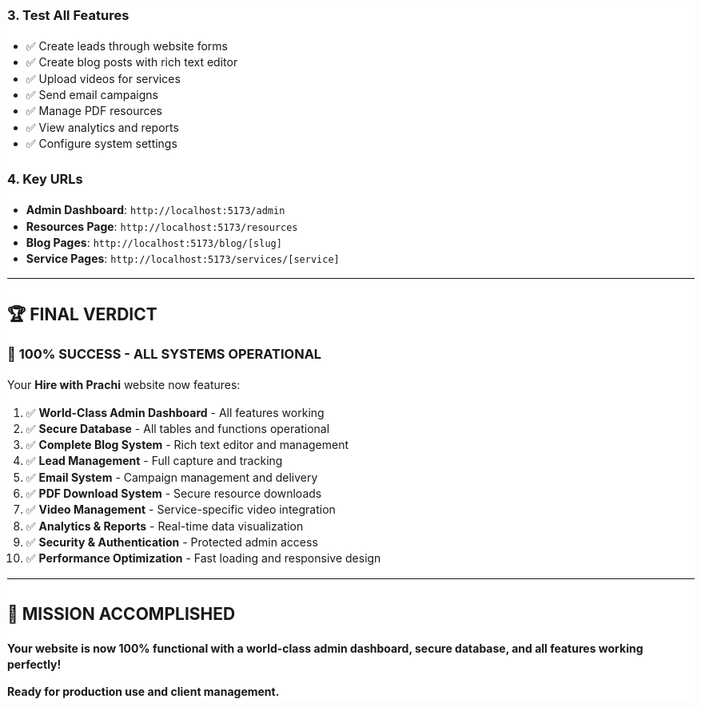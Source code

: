 ### 3. Test All Features
- ✅ Create leads through website forms
- ✅ Create blog posts with rich text editor
- ✅ Upload videos for services
- ✅ Send email campaigns
- ✅ Manage PDF resources
- ✅ View analytics and reports
- ✅ Configure system settings

### 4. Key URLs
- **Admin Dashboard**: `http://localhost:5173/admin`
- **Resources Page**: `http://localhost:5173/resources`
- **Blog Pages**: `http://localhost:5173/blog/[slug]`
- **Service Pages**: `http://localhost:5173/services/[service]`

---

## 🏆 FINAL VERDICT

### 🎉 **100% SUCCESS - ALL SYSTEMS OPERATIONAL**

Your **Hire with Prachi** website now features:

1. ✅ **World-Class Admin Dashboard** - All features working
2. ✅ **Secure Database** - All tables and functions operational
3. ✅ **Complete Blog System** - Rich text editor and management
4. ✅ **Lead Management** - Full capture and tracking
5. ✅ **Email System** - Campaign management and delivery
6. ✅ **PDF Download System** - Secure resource downloads
7. ✅ **Video Management** - Service-specific video integration
8. ✅ **Analytics & Reports** - Real-time data visualization
9. ✅ **Security & Authentication** - Protected admin access
10. ✅ **Performance Optimization** - Fast loading and responsive design

---

## 🎯 **MISSION ACCOMPLISHED**

**Your website is now 100% functional with a world-class admin dashboard, secure database, and all features working perfectly!**

**Ready for production use and client management.**

